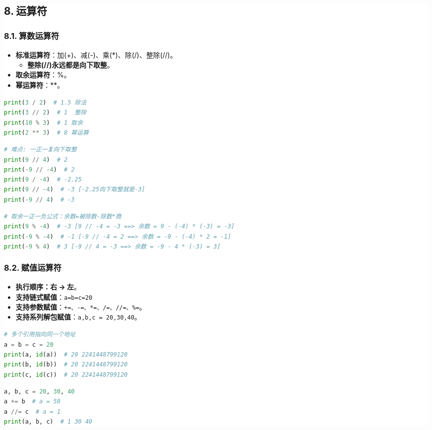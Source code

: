 

## 8. 运算符

### 8.1. 算数运算符

- **标准运算符**：加(+)、减(-)、乘(*)、除(/)、整除(//)。
  - **整除(//)永远都是向下取整**。
- **取余运算符**：%。
- **幂运算符**：**。

```python
print(3 / 2)  # 1.5 除法
print(3 // 2)  # 1  整除
print(10 % 3)  # 1 取余
print(2 ** 3)  # 8 幂运算
```

```python
# 难点: 一正一复向下取整
print(9 // 4)  # 2
print(-9 // -4)  # 2
print(9 / -4)  # -2.25
print(9 // -4)  # -3 [-2.25向下取整就是-3]
print(-9 // 4)  # -3
```

```python
# 取余一正一负公式：余数=被除数-除数*商
print(9 % -4)  # -3 [9 // -4 = -3 ==> 余数 = 9 - (-4) * (-3) = -3]
print(-9 % -4)  # -1 [-9 // -4 = 2 ==> 余数 = -9 - (-4) * 2 = -1]
print(-9 % 4)  # 3 [-9 // 4 = -3 ==> 余数 = -9 - 4 * (-3) = 3]
```



### 8.2. 赋值运算符

- **执行顺序：右 → 左**。
- **支持链式赋值**：`a=b=c=20`
- **支持参数赋值**：`+=、-=、*=、/=、//=、%=`。
- **支持系列解包赋值**：`a,b,c = 20,30,40`。

```python
# 多个引用指向同一个地址
a = b = c = 20
print(a, id(a))  # 20 2241448799120
print(b, id(b))  # 20 2241448799120
print(c, id(c))  # 20 2241448799120
```

```python
a, b, c = 20, 30, 40
a += b  # a = 50
a //= c  # a = 1
print(a, b, c)  # 1 30 40
```
